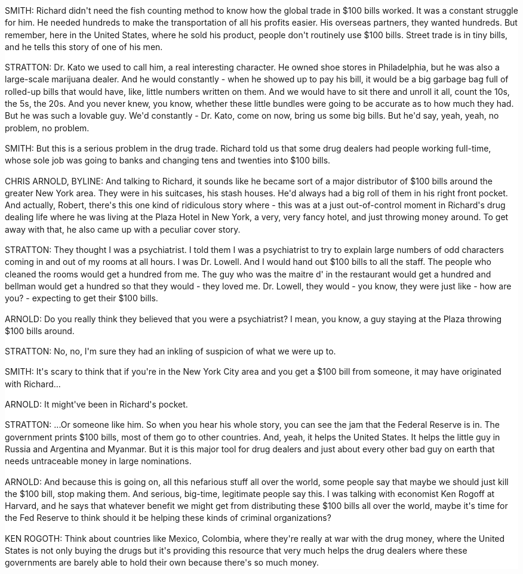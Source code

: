 SMITH: Richard didn't need the fish counting method to know how the global trade in $100 bills worked. It was a constant struggle for him. He needed hundreds to make the transportation of all his profits easier. His overseas partners, they wanted hundreds. But remember, here in the United States, where he sold his product, people don't routinely use $100 bills. Street trade is in tiny bills, and he tells this story of one of his men.

STRATTON: Dr. Kato we used to call him, a real interesting character. He owned shoe stores in Philadelphia, but he was also a large-scale marijuana dealer. And he would constantly - when he showed up to pay his bill, it would be a big garbage bag full of rolled-up bills that would have, like, little numbers written on them. And we would have to sit there and unroll it all, count the 10s, the 5s, the 20s. And you never knew, you know, whether these little bundles were going to be accurate as to how much they had. But he was such a lovable guy. We'd constantly - Dr. Kato, come on now, bring us some big bills. But he'd say, yeah, yeah, no problem, no problem.

SMITH: But this is a serious problem in the drug trade. Richard told us that some drug dealers had people working full-time, whose sole job was going to banks and changing tens and twenties into $100 bills.

CHRIS ARNOLD, BYLINE: And talking to Richard, it sounds like he became sort of a major distributor of $100 bills around the greater New York area. They were in his suitcases, his stash houses. He'd always had a big roll of them in his right front pocket. And actually, Robert, there's this one kind of ridiculous story where - this was at a just out-of-control moment in Richard's drug dealing life where he was living at the Plaza Hotel in New York, a very, very fancy hotel, and just throwing money around. To get away with that, he also came up with a peculiar cover story.

STRATTON: They thought I was a psychiatrist. I told them I was a psychiatrist to try to explain large numbers of odd characters coming in and out of my rooms at all hours. I was Dr. Lowell. And I would hand out $100 bills to all the staff. The people who cleaned the rooms would get a hundred from me. The guy who was the maitre d' in the restaurant would get a hundred and bellman would get a hundred so that they would - they loved me. Dr. Lowell, they would - you know, they were just like - how are you? - expecting to get their $100 bills.

ARNOLD: Do you really think they believed that you were a psychiatrist? I mean, you know, a guy staying at the Plaza throwing $100 bills around.

STRATTON: No, no, I'm sure they had an inkling of suspicion of what we were up to.

SMITH: It's scary to think that if you're in the New York City area and you get a $100 bill from someone, it may have originated with Richard...

ARNOLD: It might've been in Richard's pocket.

STRATTON: ...Or someone like him. So when you hear his whole story, you can see the jam that the Federal Reserve is in. The government prints $100 bills, most of them go to other countries. And, yeah, it helps the United States. It helps the little guy in Russia and Argentina and Myanmar. But it is this major tool for drug dealers and just about every other bad guy on earth that needs untraceable money in large nominations.

ARNOLD: And because this is going on, all this nefarious stuff all over the world, some people say that maybe we should just kill the $100 bill, stop making them. And serious, big-time, legitimate people say this. I was talking with economist Ken Rogoff at Harvard, and he says that whatever benefit we might get from distributing these $100 bills all over the world, maybe it's time for the Fed Reserve to think should it be helping these kinds of criminal organizations?

KEN ROGOTH: Think about countries like Mexico, Colombia, where they're really at war with the drug money, where the United States is not only buying the drugs but it's providing this resource that very much helps the drug dealers where these governments are barely able to hold their own because there's so much money.

